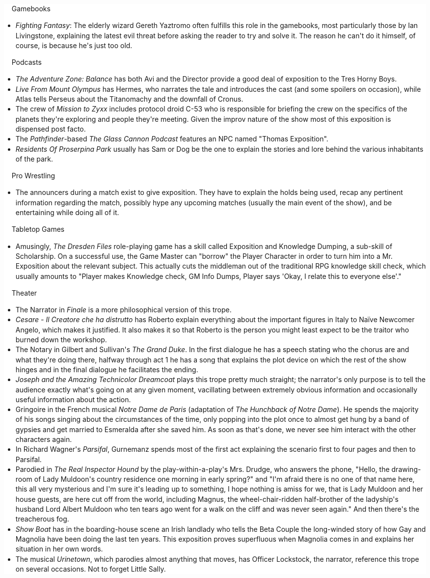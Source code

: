     Gamebooks 

-   _Fighting Fantasy_: The elderly wizard Gereth Yaztromo often fulfills this role in the gamebooks, most particularly those by Ian Livingstone, explaining the latest evil threat before asking the reader to try and solve it. The reason he can't do it himself, of course, is because he's just too old.

    Podcasts 

-   _The Adventure Zone: Balance_ has both Avi and the Director provide a good deal of exposition to the Tres Horny Boys.
-   _Live From Mount Olympus_ has Hermes, who narrates the tale and introduces the cast (and some spoilers on occasion), while Atlas tells Perseus about the Titanomachy and the downfall of Cronus.
-   The crew of _Mission to Zyxx_ includes protocol droid C-53 who is responsible for briefing the crew on the specifics of the planets they're exploring and people they're meeting. Given the improv nature of the show most of this exposition is dispensed post facto.
-   The _Pathfinder_\-based _The Glass Cannon Podcast_ features an NPC named "Thomas Exposition".
-   _Residents Of Proserpina Park_ usually has Sam or Dog be the one to explain the stories and lore behind the various inhabitants of the park.

    Pro Wrestling 

-   The announcers during a match exist to give exposition. They have to explain the holds being used, recap any pertinent information regarding the match, possibly hype any upcoming matches (usually the main event of the show), and be entertaining while doing all of it.

    Tabletop Games 

-   Amusingly, _The Dresden Files_ role-playing game has a skill called Exposition and Knowledge Dumping, a sub-skill of Scholarship. On a successful use, the Game Master can "borrow" the Player Character in order to turn him into a Mr. Exposition about the relevant subject. This actually cuts the middleman out of the traditional RPG knowledge skill check, which usually amounts to "Player makes Knowledge check, GM Info Dumps, Player says 'Okay, I relate this to everyone else'."

    Theater 

-   The Narrator in _Finale_ is a more philosophical version of this trope.
-   _Cesare - Il Creatore che ha distrutto_ has Roberto explain everything about the important figures in Italy to Naïve Newcomer Angelo, which makes it justified. It also makes it so that Roberto is the person you might least expect to be the traitor who burned down the workshop.
-   The Notary in Gilbert and Sullivan's _The Grand Duke_. In the first dialogue he has a speech stating who the chorus are and what they're doing there, halfway through act 1 he has a song that explains the plot device on which the rest of the show hinges and in the final dialogue he facilitates the ending.
-   _Joseph and the Amazing Technicolor Dreamcoat_ plays this trope pretty much straight; the narrator's only purpose is to tell the audience exactly what's going on at any given moment, vacillating between extremely obvious information and occasionally useful information about the action.
-   Gringoire in the French musical _Notre Dame de Paris_ (adaptation of _The Hunchback of Notre Dame_). He spends the majority of his songs singing about the circumstances of the time, only popping into the plot once to almost get hung by a band of gypsies and get married to Esmeralda after she saved him. As soon as that's done, we never see him interact with the other characters again.
-   In Richard Wagner's _Parsifal_, Gurnemanz spends most of the first act explaining the scenario first to four pages and then to Parsifal.
-   Parodied in _The Real Inspector Hound_ by the play-within-a-play's Mrs. Drudge, who answers the phone, "Hello, the drawing-room of Lady Muldoon's country residence one morning in early spring?" and "I'm afraid there is no one of that name here, this all very mysterious and I'm sure it's leading up to something, I hope nothing is amiss for we, that is Lady Muldoon and her house guests, are here cut off from the world, including Magnus, the wheel-chair-ridden half-brother of the ladyship's husband Lord Albert Muldoon who ten tears ago went for a walk on the cliff and was never seen again." And then there's the treacherous fog.
-   _Show Boat_ has in the boarding-house scene an Irish landlady who tells the Beta Couple the long-winded story of how Gay and Magnolia have been doing the last ten years. This exposition proves superfluous when Magnolia comes in and explains her situation in her own words.
-   The musical _Urinetown_, which parodies almost anything that moves, has Officer Lockstock, the narrator, reference this trope on several occasions. Not to forget Little Sally.
    